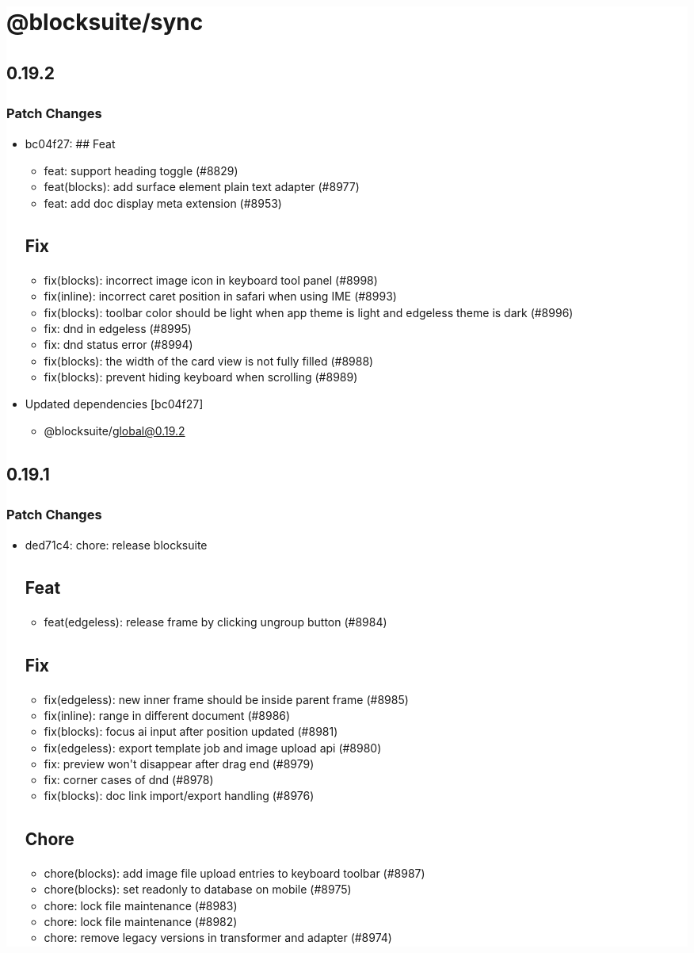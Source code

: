 # @blocksuite/sync

## 0.19.2

### Patch Changes

- bc04f27: ## Feat

  - feat: support heading toggle (#8829)
  - feat(blocks): add surface element plain text adapter (#8977)
  - feat: add doc display meta extension (#8953)

  ## Fix

  - fix(blocks): incorrect image icon in keyboard tool panel (#8998)
  - fix(inline): incorrect caret position in safari when using IME (#8993)
  - fix(blocks): toolbar color should be light when app theme is light and edgeless theme is dark (#8996)
  - fix: dnd in edgeless (#8995)
  - fix: dnd status error (#8994)
  - fix(blocks): the width of the card view is not fully filled (#8988)
  - fix(blocks): prevent hiding keyboard when scrolling (#8989)

- Updated dependencies [bc04f27]
  - @blocksuite/global@0.19.2

## 0.19.1

### Patch Changes

- ded71c4: chore: release blocksuite

  ## Feat

  - feat(edgeless): release frame by clicking ungroup button (#8984)

  ## Fix

  - fix(edgeless): new inner frame should be inside parent frame (#8985)
  - fix(inline): range in different document (#8986)
  - fix(blocks): focus ai input after position updated (#8981)
  - fix(edgeless): export template job and image upload api (#8980)
  - fix: preview won't disappear after drag end (#8979)
  - fix: corner cases of dnd (#8978)
  - fix(blocks): doc link import/export handling (#8976)

  ## Chore

  - chore(blocks): add image file upload entries to keyboard toolbar (#8987)
  - chore(blocks): set readonly to database on mobile (#8975)
  - chore: lock file maintenance (#8983)
  - chore: lock file maintenance (#8982)
  - chore: remove legacy versions in transformer and adapter (#8974)
